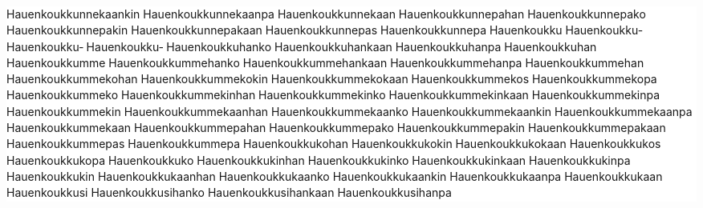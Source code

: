 Hauenkoukkunnekaankin
Hauenkoukkunnekaanpa
Hauenkoukkunnekaan
Hauenkoukkunnepahan
Hauenkoukkunnepako
Hauenkoukkunnepakin
Hauenkoukkunnepakaan
Hauenkoukkunnepas
Hauenkoukkunnepa
Hauenkoukku
Hauenkoukku-
Hauenkoukku‐
Hauenkoukku‑
Hauenkoukkuhanko
Hauenkoukkuhankaan
Hauenkoukkuhanpa
Hauenkoukkuhan
Hauenkoukkumme
Hauenkoukkummehanko
Hauenkoukkummehankaan
Hauenkoukkummehanpa
Hauenkoukkummehan
Hauenkoukkummekohan
Hauenkoukkummekokin
Hauenkoukkummekokaan
Hauenkoukkummekos
Hauenkoukkummekopa
Hauenkoukkummeko
Hauenkoukkummekinhan
Hauenkoukkummekinko
Hauenkoukkummekinkaan
Hauenkoukkummekinpa
Hauenkoukkummekin
Hauenkoukkummekaanhan
Hauenkoukkummekaanko
Hauenkoukkummekaankin
Hauenkoukkummekaanpa
Hauenkoukkummekaan
Hauenkoukkummepahan
Hauenkoukkummepako
Hauenkoukkummepakin
Hauenkoukkummepakaan
Hauenkoukkummepas
Hauenkoukkummepa
Hauenkoukkukohan
Hauenkoukkukokin
Hauenkoukkukokaan
Hauenkoukkukos
Hauenkoukkukopa
Hauenkoukkuko
Hauenkoukkukinhan
Hauenkoukkukinko
Hauenkoukkukinkaan
Hauenkoukkukinpa
Hauenkoukkukin
Hauenkoukkukaanhan
Hauenkoukkukaanko
Hauenkoukkukaankin
Hauenkoukkukaanpa
Hauenkoukkukaan
Hauenkoukkusi
Hauenkoukkusihanko
Hauenkoukkusihankaan
Hauenkoukkusihanpa